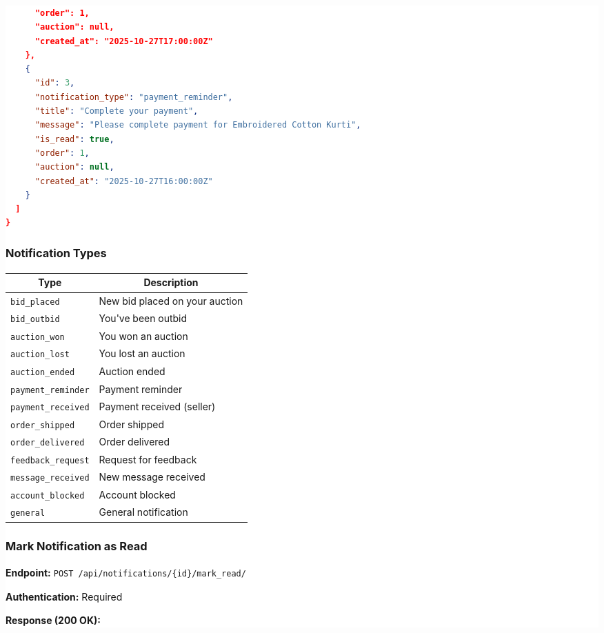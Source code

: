 ```json
      "order": 1,
      "auction": null,
      "created_at": "2025-10-27T17:00:00Z"
    },
    {
      "id": 3,
      "notification_type": "payment_reminder",
      "title": "Complete your payment",
      "message": "Please complete payment for Embroidered Cotton Kurti",
      "is_read": true,
      "order": 1,
      "auction": null,
      "created_at": "2025-10-27T16:00:00Z"
    }
  ]
}
```

### Notification Types

| Type | Description |
|------|-------------|
| `bid_placed` | New bid placed on your auction |
| `bid_outbid` | You've been outbid |
| `auction_won` | You won an auction |
| `auction_lost` | You lost an auction |
| `auction_ended` | Auction ended |
| `payment_reminder` | Payment reminder |
| `payment_received` | Payment received (seller) |
| `order_shipped` | Order shipped |
| `order_delivered` | Order delivered |
| `feedback_request` | Request for feedback |
| `message_received` | New message received |
| `account_blocked` | Account blocked |
| `general` | General notification |

### Mark Notification as Read

**Endpoint:** `POST /api/notifications/{id}/mark_read/`

**Authentication:** Required

**Response (200 OK):**
